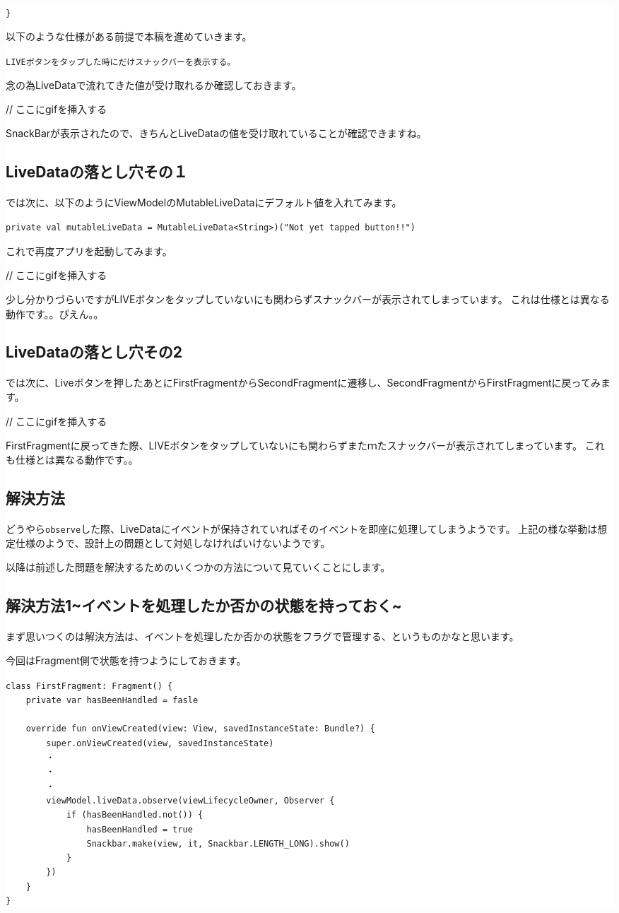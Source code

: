 ``` Fragment
}
```

以下のような仕様がある前提で本稿を進めていきます。
```
LIVEボタンをタップした時にだけスナックバーを表示する。
```

念の為LiveDataで流れてきた値が受け取れるか確認しておきます。

// ここにgifを挿入する

SnackBarが表示されたので、きちんとLiveDataの値を受け取れていることが確認できますね。

## LiveDataの落とし穴その１

では次に、以下のようにViewModelのMutableLiveDataにデフォルト値を入れてみます。

```
private val mutableLiveData = MutableLiveData<String>)("Not yet tapped button!!")
```

これで再度アプリを起動してみます。

// ここにgifを挿入する

少し分かりづらいですがLIVEボタンをタップしていないにも関わらずスナックバーが表示されてしまっています。
これは仕様とは異なる動作です。。ぴえん。。

## LiveDataの落とし穴その2

では次に、Liveボタンを押したあとにFirstFragmentからSecondFragmentに遷移し、SecondFragmentからFirstFragmentに戻ってみます。

// ここにgifを挿入する

FirstFragmentに戻ってきた際、LIVEボタンをタップしていないにも関わらずまたｍたスナックバーが表示されてしまっています。
これも仕様とは異なる動作です。。

## 解決方法
どうやら`observe`した際、LiveDataにイベントが保持されていればそのイベントを即座に処理してしまうようです。
上記の様な挙動は想定仕様のようで、設計上の問題として対処しなければいけないようです。

以降は前述した問題を解決するためのいくつかの方法について見ていくことにします。

## 解決方法1~イベントを処理したか否かの状態を持っておく~
まず思いつくのは解決方法は、イベントを処理したか否かの状態をフラグで管理する、というものかなと思います。

今回はFragment側で状態を持つようにしておきます。

```
class FirstFragment: Fragment() {
    private var hasBeenHandled = fasle

    override fun onViewCreated(view: View, savedInstanceState: Bundle?) {
        super.onViewCreated(view, savedInstanceState)
        ・
        ・
        ・
        viewModel.liveData.observe(viewLifecycleOwner, Observer {
            if (hasBeenHandled.not()) {
                hasBeenHandled = true
                Snackbar.make(view, it, Snackbar.LENGTH_LONG).show()
            }
        })
    }
}
```
